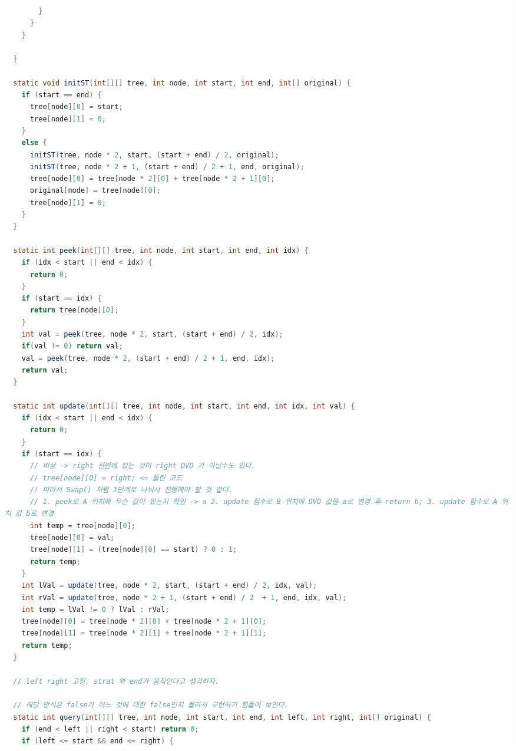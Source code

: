 ```java
        }
      }
    }

  }

  static void initST(int[][] tree, int node, int start, int end, int[] original) {
    if (start == end) {
      tree[node][0] = start;
      tree[node][1] = 0;
    }
    else {
      initST(tree, node * 2, start, (start + end) / 2, original);
      initST(tree, node * 2 + 1, (start + end) / 2 + 1, end, original);
      tree[node][0] = tree[node * 2][0] + tree[node * 2 + 1][0];
      original[node] = tree[node][0];
      tree[node][1] = 0;
    }
  }

  static int peek(int[][] tree, int node, int start, int end, int idx) {
    if (idx < start || end < idx) {
      return 0;
    }
    if (start == idx) {
      return tree[node][0];
    }
    int val = peek(tree, node * 2, start, (start + end) / 2, idx);
    if(val != 0) return val;
    val = peek(tree, node * 2, (start + end) / 2 + 1, end, idx);
    return val;
  }

  static int update(int[][] tree, int node, int start, int end, int idx, int val) {
    if (idx < start || end < idx) {
      return 0;
    }
    if (start == idx) {
      // 비상 -> right 선반에 있는 것이 right DVD 가 아닐수도 있다.
      // tree[node][0] = right; <= 틀린 코드
      // 따라서 Swap() 처럼 3단계로 나눠서 진행해야 할 것 같다.
      // 1. peek로 A 위치에 무슨 값이 있는지 확인 -> a 2. update 함수로 B 위치에 DVD 값을 a로 변경 후 return b; 3. update 함수로 A 위치 값 b로 변경
      int temp = tree[node][0];
      tree[node][0] = val;
      tree[node][1] = (tree[node][0] == start) ? 0 : 1;
      return temp;
    }
    int lVal = update(tree, node * 2, start, (start + end) / 2, idx, val);
    int rVal = update(tree, node * 2 + 1, (start + end) / 2  + 1, end, idx, val);
    int temp = lVal != 0 ? lVal : rVal;
    tree[node][0] = tree[node * 2][0] + tree[node * 2 + 1][0];
    tree[node][1] = tree[node * 2][1] + tree[node * 2 + 1][1];
    return temp;
  }

  // left right 고정, strat 와 end가 움직인다고 생각하자.

  // 해당 방식은 false가 어느 것에 대한 false인지 몰라서 구현하기 힘들어 보인다.
  static int query(int[][] tree, int node, int start, int end, int left, int right, int[] original) {
    if (end < left || right < start) return 0;
    if (left <= start && end <= right) {
```